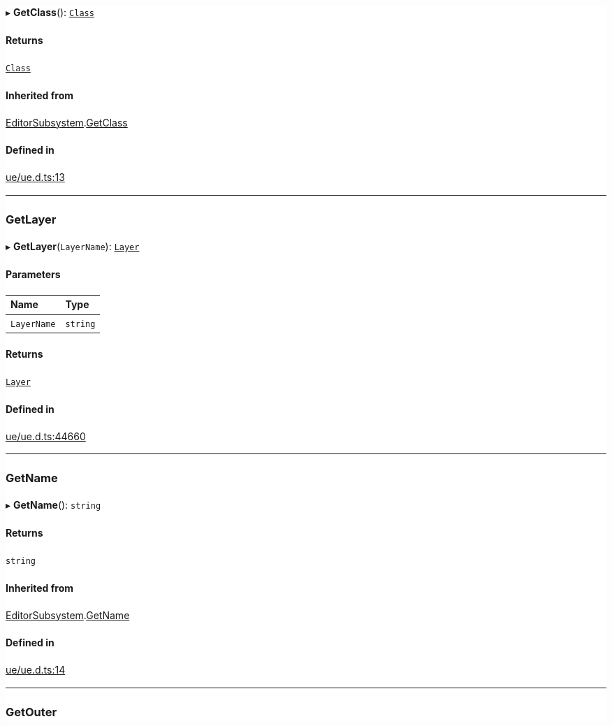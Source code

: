 ▸ **GetClass**(): [`Class`](ue_ue.Class.md)

#### Returns

[`Class`](ue_ue.Class.md)

#### Inherited from

[EditorSubsystem](ue_ue.EditorSubsystem.md).[GetClass](ue_ue.EditorSubsystem.md#getclass)

#### Defined in

[ue/ue.d.ts:13](https://github.com/YugMetaverse/yug_typings/blob/b7d9b19/ue/ue.d.ts#L13)

___

### GetLayer

▸ **GetLayer**(`LayerName`): [`Layer`](ue_ue.Layer.md)

#### Parameters

| Name | Type |
| :------ | :------ |
| `LayerName` | `string` |

#### Returns

[`Layer`](ue_ue.Layer.md)

#### Defined in

[ue/ue.d.ts:44660](https://github.com/YugMetaverse/yug_typings/blob/b7d9b19/ue/ue.d.ts#L44660)

___

### GetName

▸ **GetName**(): `string`

#### Returns

`string`

#### Inherited from

[EditorSubsystem](ue_ue.EditorSubsystem.md).[GetName](ue_ue.EditorSubsystem.md#getname)

#### Defined in

[ue/ue.d.ts:14](https://github.com/YugMetaverse/yug_typings/blob/b7d9b19/ue/ue.d.ts#L14)

___

### GetOuter
